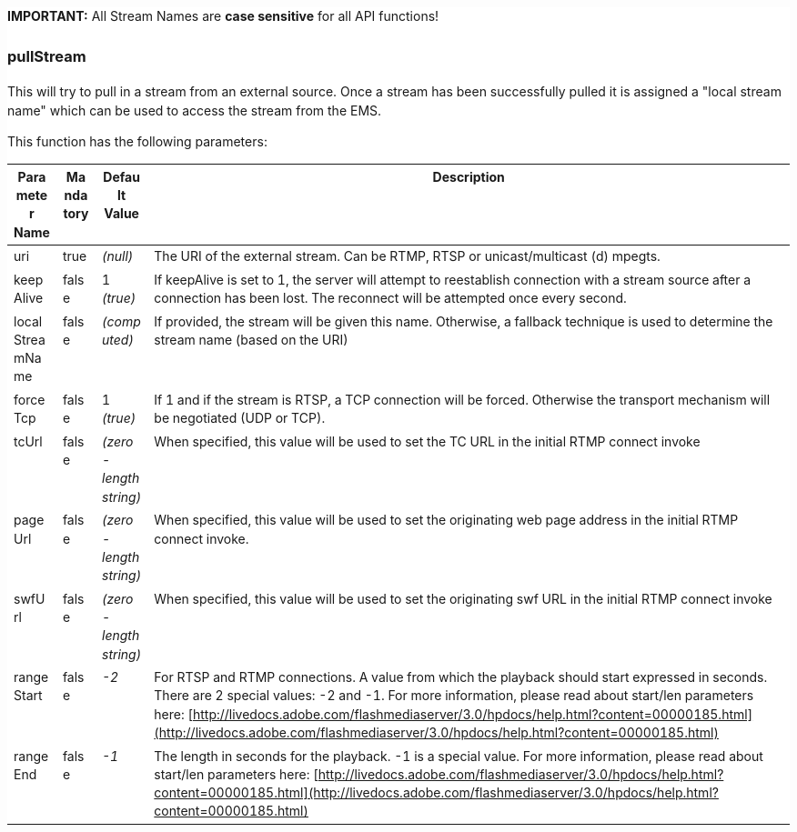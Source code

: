 **IMPORTANT:** All Stream Names are **case sensitive** for all API functions!

### pullStream

This will try to pull in a stream from an external source. Once a stream has been successfully pulled it is assigned a "local stream name" which can be used to access the stream from the EMS.

This function has the following parameters:

| **Parameter Name**    | **Mandatory**                                            | **Default Value**         | **Description**                                                                                                                                                                                                                                                                                                                                                                            |
|-----------------------|----------------------------------------------------------|---------------------------|--------------------------------------------------------------------------------------------------------------------------------------------------------------------------------------------------------------------------------------------------------------------------------------------------------------------------------------------------------------------------------------------|
| uri                   | true                                                     | *(null)*                  | The URI of the external stream. Can be RTMP, RTSP or unicast/multicast (d) mpegts.                                                                                                                                                                                                                                                                                                         |
| keepAlive             | false                                                    | 1 *(true)*                | If keepAlive is set to 1, the server will attempt to reestablish connection with a stream source after a connection has been lost. The reconnect will be attempted once every second.                                                                                                                                                                                                      |
| localStreamName       | false                                                    | *(computed)*              | If provided, the stream will be given this name. Otherwise, a fallback technique is used to determine the stream name (based on the URI)                                                                                                                                                                                                                                                   |
| forceTcp              | false                                                    | 1 *(true)*                | If 1 and if the stream is RTSP, a TCP connection will be forced. Otherwise the transport mechanism will be negotiated (UDP or TCP).                                                                                                                                                                                                                                                        |
| tcUrl                 | false                                                    | *(zero-length string)*    | When specified, this value will be used to set the TC URL in the initial RTMP connect invoke                                                                                                                                                                                                                                                                                               |
| pageUrl               | false                                                    | *(zero-length string)*    | When specified, this value will be used to set the originating web page address in the initial RTMP connect invoke.                                                                                                                                                                                                                                                                        |
| swfUrl                | false                                                    | *(zero-length string)*    | When specified, this value will be used to set the originating swf URL in the initial RTMP connect invoke                                                                                                                                                                                                                                                                                  |
| rangeStart            | false                                                    | *-2*                      | For RTSP and RTMP connections. A value from which the playback should start expressed in seconds. There are 2 special values: -2 and -1. For more information, please read about start/len parameters here: [http://livedocs.adobe.com/flashmediaserver/3.0/hpdocs/help.html?content=00000185.html](http://livedocs.adobe.com/flashmediaserver/3.0/hpdocs/help.html?content=00000185.html) |
| rangeEnd              | false                                                    | *-1*                      | The length in seconds for the playback. -1 is a special value. For more information, please read about start/len parameters here: [http://livedocs.adobe.com/flashmediaserver/3.0/hpdocs/help.html?content=00000185.html](http://livedocs.adobe.com/flashmediaserver/3.0/hpdocs/help.html?content=00000185.html)                                                                           |